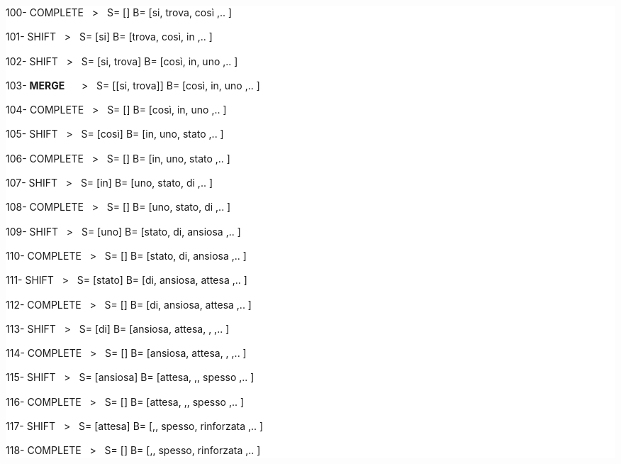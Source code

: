 

100- COMPLETE&nbsp;&nbsp;&nbsp;>&nbsp;&nbsp;&nbsp;S= []   B= [si, trova, così ,.. ]



101- SHIFT&nbsp;&nbsp;&nbsp;>&nbsp;&nbsp;&nbsp;S= [si]   B= [trova, così, in ,.. ]



102- SHIFT&nbsp;&nbsp;&nbsp;>&nbsp;&nbsp;&nbsp;S= [si, trova]   B= [così, in, uno ,.. ]



103- **MERGE**&nbsp;&nbsp;&nbsp;&nbsp;&nbsp;&nbsp;>&nbsp;&nbsp;&nbsp;S= [[si, trova]]   B= [così, in, uno ,.. ]



104- COMPLETE&nbsp;&nbsp;&nbsp;>&nbsp;&nbsp;&nbsp;S= []   B= [così, in, uno ,.. ]



105- SHIFT&nbsp;&nbsp;&nbsp;>&nbsp;&nbsp;&nbsp;S= [così]   B= [in, uno, stato ,.. ]



106- COMPLETE&nbsp;&nbsp;&nbsp;>&nbsp;&nbsp;&nbsp;S= []   B= [in, uno, stato ,.. ]



107- SHIFT&nbsp;&nbsp;&nbsp;>&nbsp;&nbsp;&nbsp;S= [in]   B= [uno, stato, di ,.. ]



108- COMPLETE&nbsp;&nbsp;&nbsp;>&nbsp;&nbsp;&nbsp;S= []   B= [uno, stato, di ,.. ]



109- SHIFT&nbsp;&nbsp;&nbsp;>&nbsp;&nbsp;&nbsp;S= [uno]   B= [stato, di, ansiosa ,.. ]



110- COMPLETE&nbsp;&nbsp;&nbsp;>&nbsp;&nbsp;&nbsp;S= []   B= [stato, di, ansiosa ,.. ]



111- SHIFT&nbsp;&nbsp;&nbsp;>&nbsp;&nbsp;&nbsp;S= [stato]   B= [di, ansiosa, attesa ,.. ]



112- COMPLETE&nbsp;&nbsp;&nbsp;>&nbsp;&nbsp;&nbsp;S= []   B= [di, ansiosa, attesa ,.. ]



113- SHIFT&nbsp;&nbsp;&nbsp;>&nbsp;&nbsp;&nbsp;S= [di]   B= [ansiosa, attesa, , ,.. ]



114- COMPLETE&nbsp;&nbsp;&nbsp;>&nbsp;&nbsp;&nbsp;S= []   B= [ansiosa, attesa, , ,.. ]



115- SHIFT&nbsp;&nbsp;&nbsp;>&nbsp;&nbsp;&nbsp;S= [ansiosa]   B= [attesa, ,, spesso ,.. ]



116- COMPLETE&nbsp;&nbsp;&nbsp;>&nbsp;&nbsp;&nbsp;S= []   B= [attesa, ,, spesso ,.. ]



117- SHIFT&nbsp;&nbsp;&nbsp;>&nbsp;&nbsp;&nbsp;S= [attesa]   B= [,, spesso, rinforzata ,.. ]



118- COMPLETE&nbsp;&nbsp;&nbsp;>&nbsp;&nbsp;&nbsp;S= []   B= [,, spesso, rinforzata ,.. ]
